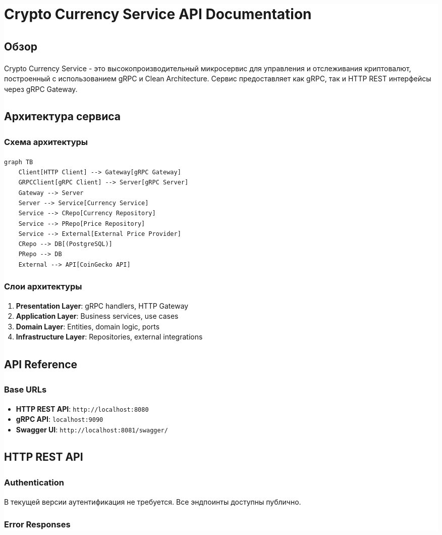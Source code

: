 # Crypto Currency Service API Documentation

## Обзор

Crypto Currency Service - это высокопроизводительный микросервис для управления и отслеживания криптовалют, построенный с использованием gRPC и Clean Architecture. Сервис предоставляет как gRPC, так и HTTP REST интерфейсы через gRPC Gateway.

## Архитектура сервиса

### Схема архитектуры

```mermaid
graph TB
    Client[HTTP Client] --> Gateway[gRPC Gateway]
    GRPCClient[gRPC Client] --> Server[gRPC Server]
    Gateway --> Server
    Server --> Service[Currency Service]
    Service --> CRepo[Currency Repository]
    Service --> PRepo[Price Repository]
    Service --> External[External Price Provider]
    CRepo --> DB[(PostgreSQL)]
    PRepo --> DB
    External --> API[CoinGecko API]
```

### Слои архитектуры

1. **Presentation Layer**: gRPC handlers, HTTP Gateway
2. **Application Layer**: Business services, use cases
3. **Domain Layer**: Entities, domain logic, ports
4. **Infrastructure Layer**: Repositories, external integrations

## API Reference

### Base URLs

- **HTTP REST API**: `http://localhost:8080`
- **gRPC API**: `localhost:9090`
- **Swagger UI**: `http://localhost:8081/swagger/`

## HTTP REST API

### Authentication

В текущей версии аутентификация не требуется. Все эндпоинты доступны публично.

### Error Responses
